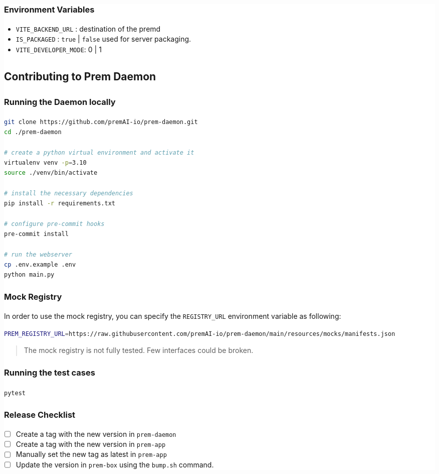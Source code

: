 ### Environment Variables

- `VITE_BACKEND_URL` : destination of the premd
- `IS_PACKAGED` : `true` | `false` used for server packaging.
- `VITE_DEVELOPER_MODE`: 0 | 1

## Contributing to Prem Daemon

### Running the Daemon locally

```bash
git clone https://github.com/premAI-io/prem-daemon.git
cd ./prem-daemon

# create a python virtual environment and activate it
virtualenv venv -p=3.10
source ./venv/bin/activate

# install the necessary dependencies
pip install -r requirements.txt

# configure pre-commit hooks
pre-commit install

# run the webserver
cp .env.example .env
python main.py
```

### Mock Registry

In order to use the mock registry, you can specify the `REGISTRY_URL` environment variable as following:

```bash
PREM_REGISTRY_URL=https://raw.githubusercontent.com/premAI-io/prem-daemon/main/resources/mocks/manifests.json
```

> The mock registry is not fully tested. Few interfaces could be broken.

### Running the test cases

```bash
pytest
```

### Release Checklist

- [ ] Create a tag with the new version in `prem-daemon`
- [ ] Create a tag with the new version in `prem-app`
- [ ] Manually set the new tag as latest in `prem-app`
- [ ] Update the version in `prem-box` using the `bump.sh` command.
